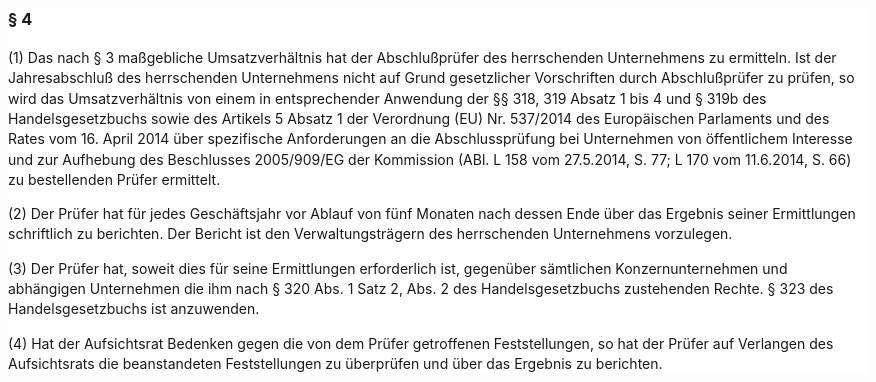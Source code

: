</div>

</div>

</div>

</div>

<span id="BJNR007070956BJNE000706311.html"></span>

### § 4  

<div>

<div class="jnhtml">

<div>

<div class="jurAbsatz">

(1) Das nach § 3 maßgebliche Umsatzverhältnis hat der Abschlußprüfer des
herrschenden Unternehmens zu ermitteln. Ist der Jahresabschluß des
herrschenden Unternehmens nicht auf Grund gesetzlicher Vorschriften
durch Abschlußprüfer zu prüfen, so wird das Umsatzverhältnis von einem
in entsprechender Anwendung der §§ 318, 319 Absatz 1 bis 4 und § 319b
des Handelsgesetzbuchs sowie des Artikels 5 Absatz 1 der Verordnung (EU)
Nr. 537/2014 des Europäischen Parlaments und des Rates vom 16. April
2014 über spezifische Anforderungen an die Abschlussprüfung bei
Unternehmen von öffentlichem Interesse und zur Aufhebung des Beschlusses
<span style="white-space: nowrap">2005/909/EG</span> der Kommission
(ABl. L 158 vom 27.5.2014, S. 77; L 170 vom 11.6.2014, S. 66) zu
bestellenden Prüfer ermittelt.

</div>

<div class="jurAbsatz">

(2) Der Prüfer hat für jedes Geschäftsjahr vor Ablauf von fünf Monaten
nach dessen Ende über das Ergebnis seiner Ermittlungen schriftlich zu
berichten. Der Bericht ist den Verwaltungsträgern des herrschenden
Unternehmens vorzulegen.

</div>

<div class="jurAbsatz">

(3) Der Prüfer hat, soweit dies für seine Ermittlungen erforderlich ist,
gegenüber sämtlichen Konzernunternehmen und abhängigen Unternehmen die
ihm nach § 320 Abs. 1 Satz 2, Abs. 2 des Handelsgesetzbuchs zustehenden
Rechte. § 323 des Handelsgesetzbuchs ist anzuwenden.

</div>

<div class="jurAbsatz">

(4) Hat der Aufsichtsrat Bedenken gegen die von dem Prüfer getroffenen
Feststellungen, so hat der Prüfer auf Verlangen des Aufsichtsrats die
beanstandeten Feststellungen zu überprüfen und über das Ergebnis zu
berichten.

